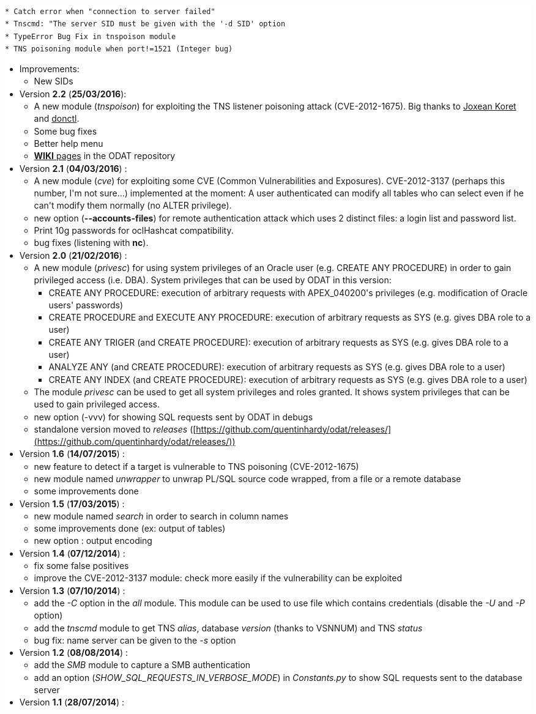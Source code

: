     * Catch error when "connection to server failed"
    * Tnscmd: "The server SID must be given with the '-d SID' option
    * TypeError Bug Fix in tnspoison module
    * TNS poisoning module when port!=1521 (Integer bug) 
  * Improvements:
    * New SIDs
* Version __2.2__ (__25/03/2016__):
  * A new module (_tnspoison_) for exploiting the TNS listener poisoning attack (CVE-2012-1675). Big thanks to [Joxean Koret](http://seclists.org/fulldisclosure/2012/Apr/204) and [donctl](https://github.com/donctl).
  * Some bug fixes
  * Better help menu
  * [__WIKI__ pages](https://github.com/quentinhardy/odat/wiki) in the ODAT repository
* Version __2.1__ (__04/03/2016__) :
  * A new module (_cve_) for exploiting some CVE (Common Vulnerabilities and Exposures). CVE-2012-3137 (perhaps this number, I'm not sure...) implemented at the moment: A user authenticated can modify all tables who can select even if he can't modify them normally (no ALTER privilege).
  * new option (__--accounts-files__) for remote authentication attack which uses 2 distinct files: a login list and password list.
  * Print 10g passwords for oclHashcat compatibility.
  * bug fixes (listening with __nc__).
* Version __2.0__ (__21/02/2016__) :
  * A new module (_privesc_) for using system privileges of an Oracle user (e.g. CREATE ANY PROCEDURE) in order to gain privileged access (i.e. DBA). System privileges that can be used by ODAT in this version:
    * CREATE ANY PROCEDURE: execution of arbitrary requests with APEX_040200's privileges (e.g. modification of Oracle users' passwords)
    * CREATE PROCEDURE and EXECUTE ANY PROCEDURE: execution of arbitrary requests as SYS (e.g. gives DBA role to a user)
    * CREATE ANY TRIGER (and CREATE PROCEDURE): execution of arbitrary requests as SYS (e.g. gives DBA role to a user)
    * ANALYZE ANY (and CREATE PROCEDURE): execution of arbitrary requests as SYS (e.g. gives DBA role to a user)
    * CREATE ANY INDEX (and CREATE PROCEDURE): execution of arbitrary requests as SYS (e.g. gives DBA role to a user)
  * The module _privesc_ can be used to get all system privileges and roles granted. It shows system privileges that can be used to gain privileged access.
  * new option (-vvv) for showing SQL requests sent by ODAT in debugs
  * standalone version moved to *releases* ([https://github.com/quentinhardy/odat/releases/](https://github.com/quentinhardy/odat/releases/))
* Version __1.6__ (__14/07/2015__) :
  * new feature to detect if a target is vulnerable to TNS poisoning (CVE-2012-1675)
  * new module named *unwrapper* to unwrap PL/SQL source code wrapped, from a file or a remote database
  * some improvements done
* Version __1.5__ (__17/03/2015__) :
  * new module named *search* in order to search in column names
  * some improvements done (ex: output of tables)
  * new option : output encoding
* Version __1.4__ (__07/12/2014__) :
  * fix some false positives
  * improve the CVE-2012-3137 module: check more easily if the vulnerability can be exploited
* Version __1.3__ (__07/10/2014__) : 
  * add the *-C* option in the *all* module. This module can be used to use file which contains credentials (disable the *-U* and *-P* option)
  * add the *tnscmd* module to get TNS *alias*, database *version* (thanks to VSNNUM) and TNS *status*
  * bug fix: name server can be given to the *-s* option
* Version __1.2__ (__08/08/2014__) : 
  * add the *SMB* module to capture a SMB authentication
  * add an option (*SHOW_SQL_REQUESTS_IN_VERBOSE_MODE*) in *Constants.py* to show SQL requests sent to the database server
* Version __1.1__ (__28/07/2014__) : 